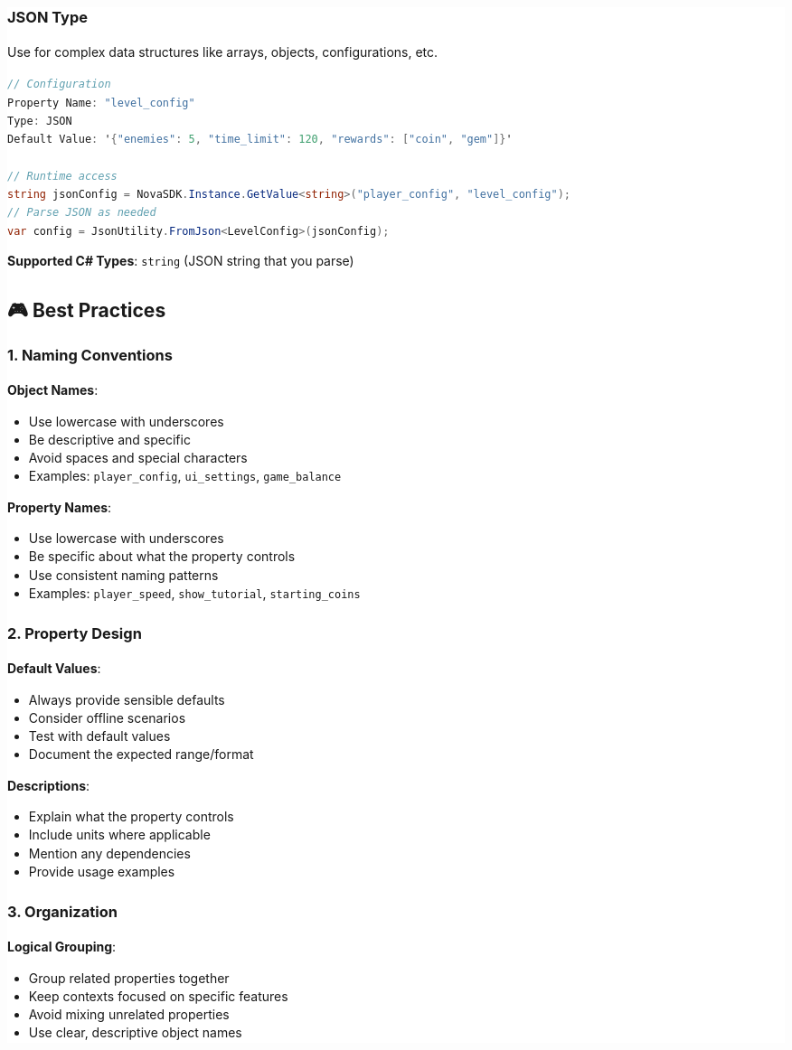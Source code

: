 ### JSON Type

Use for complex data structures like arrays, objects, configurations, etc.

```csharp
// Configuration
Property Name: "level_config"
Type: JSON
Default Value: '{"enemies": 5, "time_limit": 120, "rewards": ["coin", "gem"]}'

// Runtime access
string jsonConfig = NovaSDK.Instance.GetValue<string>("player_config", "level_config");
// Parse JSON as needed
var config = JsonUtility.FromJson<LevelConfig>(jsonConfig);
```

**Supported C# Types**: `string` (JSON string that you parse)

## 🎮 Best Practices

### 1. Naming Conventions

**Object Names**:
- Use lowercase with underscores
- Be descriptive and specific
- Avoid spaces and special characters
- Examples: `player_config`, `ui_settings`, `game_balance`

**Property Names**:
- Use lowercase with underscores
- Be specific about what the property controls
- Use consistent naming patterns
- Examples: `player_speed`, `show_tutorial`, `starting_coins`

### 2. Property Design

**Default Values**:
- Always provide sensible defaults
- Consider offline scenarios
- Test with default values
- Document the expected range/format

**Descriptions**:
- Explain what the property controls
- Include units where applicable
- Mention any dependencies
- Provide usage examples

### 3. Organization

**Logical Grouping**:
- Group related properties together
- Keep contexts focused on specific features
- Avoid mixing unrelated properties
- Use clear, descriptive object names
